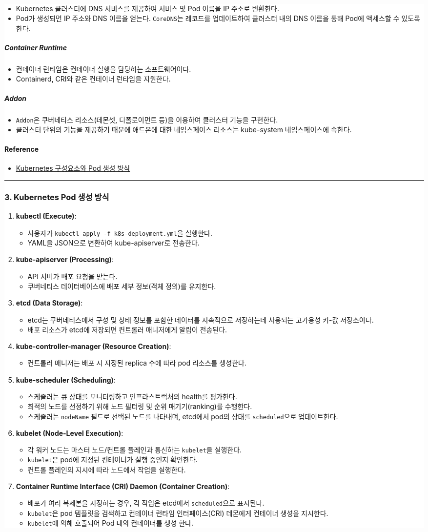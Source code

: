- Kubernetes 클러스터에 DNS 서비스를 제공하여 서비스 및 Pod 이름을 IP 주소로 변환한다.
- Pod가 생성되면 IP 주소와 DNS 이름을 얻는다. `CoreDNS`는 레코드를 업데이트하여 클러스터 내의 DNS 이름을 통해 Pod에 액세스할 수 있도록 한다.



##### Container Runtime

- 컨테이너 런타임은 컨테이너 실행을 담당하는 소프트웨어이다.
- Containerd, CRI와 같은 컨테이너 런타임을 지원한다.



##### Addon

- `Addon`은 쿠버네티스 리소스(데몬셋, 디폴로이먼트 등)을 이용하여 클러스터 기능을 구현한다.
- 클러스터 단위의 기능을 제공하기 때문에 애드온에 대한 네임스페이스 리소스는 kube-system 네임스페이스에 속한다.

#### Reference

- [Kubernetes 구성요소와 Pod 생성 방식](https://somaz.tistory.com/263)

---

### 3. Kubernetes Pod 생성 방식

1. **kubectl (Execute)**:

   - 사용자가 `kubectl apply -f k8s-deployment.yml`을 실행한다.
   - YAML을 JSON으로 변환하여 kube-apiserver로 전송한다.

2. **kube-apiserver (Processing)**:

   - API 서버가 배포 요청을 받는다.
   - 쿠버네티스 데이터베이스에 배포 세부 정보(객체 정의)를 유지한다.

3. **etcd (Data Storage)**:

   - etcd는 쿠버네티스에서 구성 및 상태 정보를 포함한 데이터를 지속적으로 저장하는데 사용되는 고가용성 키-값 저장소이다.
   - 배포 리소스가 etcd에 저장되면 컨트롤러 매니저에게 알림이 전송된다.

4. **kube-controller-manager (Resource Creation)**:

   - 컨트롤러 매니저는 배포 시 지정된 replica 수에 따라 pod 리소스를 생성한다.

5. **kube-scheduler (Scheduling)**:

   - 스케줄러는 큐 상태를 모니터링하고 인프라스트럭처의 health를 평가한다.
   - 최적의 노드를 선정하기 위해 노드 필터링 및 순위 매기기(ranking)를 수행한다.
   - 스케줄러는 `nodeName` 필드로 선택된 노드를 나타내며, etcd에서 pod의 상태를 `scheduled`으로 업데이트한다.

6. **kubelet (Node-Level Execution)**:

   - 각 워커 노드는 마스터 노드/컨트롤 플레인과 통신하는 `kubelet`을 실행한다.
   - `kubelet`은 pod에 지정된 컨테이너가 실행 중인지 확인한다.
   - 컨트롤 플레인의 지시에 따라 노드에서 작업을 실행한다.

7. **Container Runtime Interface (CRI) Daemon (Container Creation)**:

   - 배포가 여러 복제본을 지정하는 경우, 각 작업은 etcd에서 `scheduled`으로 표시된다.
   - `kubelet`은 pod 템플릿을 검색하고 컨테이너 런타임 인터페이스(CRI) 데몬에게 컨테이너 생성을 지시한다.
   - `kubelet`에 의해 호출되어 Pod 내의 컨테이너를 생성 한다.

